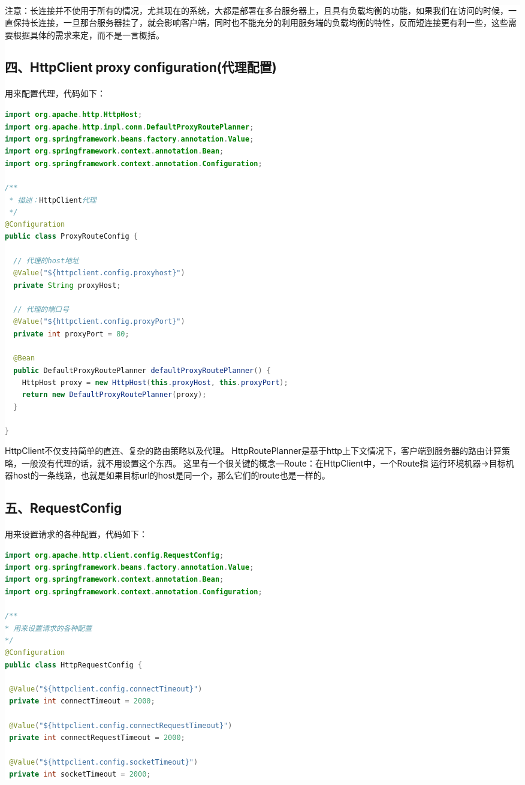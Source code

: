 注意：长连接并不使用于所有的情况，尤其现在的系统，大都是部署在多台服务器上，且具有负载均衡的功能，如果我们在访问的时候，一直保持长连接，一旦那台服务器挂了，就会影响客户端，同时也不能充分的利用服务端的负载均衡的特性，反而短连接更有利一些，这些需要根据具体的需求来定，而不是一言概括。

## 四、HttpClient proxy configuration(代理配置)

用来配置代理，代码如下：

```java
import org.apache.http.HttpHost;
import org.apache.http.impl.conn.DefaultProxyRoutePlanner;
import org.springframework.beans.factory.annotation.Value;
import org.springframework.context.annotation.Bean;
import org.springframework.context.annotation.Configuration;

/**
 * 描述：HttpClient代理
 */
@Configuration
public class ProxyRouteConfig {

  // 代理的host地址
  @Value("${httpclient.config.proxyhost}")
  private String proxyHost;

  // 代理的端口号
  @Value("${httpclient.config.proxyPort}")
  private int proxyPort = 80;

  @Bean
  public DefaultProxyRoutePlanner defaultProxyRoutePlanner() {
    HttpHost proxy = new HttpHost(this.proxyHost, this.proxyPort);
    return new DefaultProxyRoutePlanner(proxy);
  }

}
```

 HttpClient不仅支持简单的直连、复杂的路由策略以及代理。
 HttpRoutePlanner是基于http上下文情况下，客户端到服务器的路由计算策略，一般没有代理的话，就不用设置这个东西。
 这里有一个很关键的概念—Route：在HttpClient中，一个Route指 运行环境机器->目标机器host的一条线路，也就是如果目标url的host是同一个，那么它们的route也是一样的。

 ## 五、RequestConfig

 用来设置请求的各种配置，代码如下：

 ```java
 import org.apache.http.client.config.RequestConfig;
import org.springframework.beans.factory.annotation.Value;
import org.springframework.context.annotation.Bean;
import org.springframework.context.annotation.Configuration;

/**
 * 用来设置请求的各种配置
 */
@Configuration
public class HttpRequestConfig {

  @Value("${httpclient.config.connectTimeout}")
  private int connectTimeout = 2000;

  @Value("${httpclient.config.connectRequestTimeout}")
  private int connectRequestTimeout = 2000;

  @Value("${httpclient.config.socketTimeout}")
  private int socketTimeout = 2000;
 ```